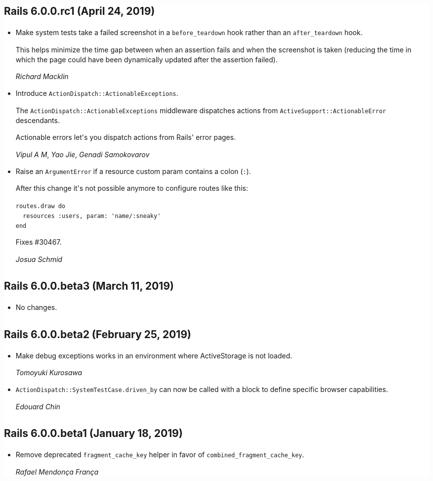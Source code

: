 ## Rails 6.0.0.rc1 (April 24, 2019) ##

*   Make system tests take a failed screenshot in a `before_teardown` hook
    rather than an `after_teardown` hook.

    This helps minimize the time gap between when an assertion fails and when
    the screenshot is taken (reducing the time in which the page could have
    been dynamically updated after the assertion failed).

    *Richard Macklin*

*   Introduce `ActionDispatch::ActionableExceptions`.

    The `ActionDispatch::ActionableExceptions` middleware dispatches actions
    from `ActiveSupport::ActionableError` descendants.

    Actionable errors let's you dispatch actions from Rails' error pages.

    *Vipul A M*, *Yao Jie*, *Genadi Samokovarov*

*   Raise an `ArgumentError` if a resource custom param contains a colon (`:`).

    After this change it's not possible anymore to configure routes like this:

    ```
    routes.draw do
      resources :users, param: 'name/:sneaky'
    end
    ```

    Fixes #30467.

    *Josua Schmid*


## Rails 6.0.0.beta3 (March 11, 2019) ##

*   No changes.


## Rails 6.0.0.beta2 (February 25, 2019) ##

*   Make debug exceptions works in an environment where ActiveStorage is not loaded.

    *Tomoyuki Kurosawa*

*   `ActionDispatch::SystemTestCase.driven_by` can now be called with a block
    to define specific browser capabilities.

    *Edouard Chin*


## Rails 6.0.0.beta1 (January 18, 2019) ##

*   Remove deprecated `fragment_cache_key` helper in favor of `combined_fragment_cache_key`.

    *Rafael Mendonça França*
